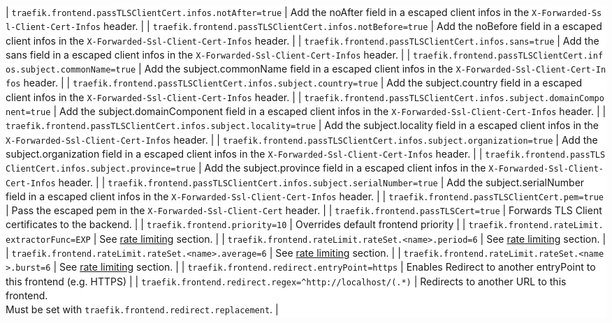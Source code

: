 | `traefik.frontend.passTLSClientCert.infos.notAfter=true`                | Add the noAfter field in a escaped client infos in the `X-Forwarded-Ssl-Client-Cert-Infos` header.                                                                                                                               |
| `traefik.frontend.passTLSClientCert.infos.notBefore=true`               | Add the noBefore field in a escaped client infos in the `X-Forwarded-Ssl-Client-Cert-Infos` header.                                                                                                                              |
| `traefik.frontend.passTLSClientCert.infos.sans=true`                    | Add the sans field in a escaped client infos in the `X-Forwarded-Ssl-Client-Cert-Infos` header.                                                                                                                                  |
| `traefik.frontend.passTLSClientCert.infos.subject.commonName=true`      | Add the subject.commonName field in a escaped client infos in the `X-Forwarded-Ssl-Client-Cert-Infos` header.                                                                                                                    |
| `traefik.frontend.passTLSClientCert.infos.subject.country=true`         | Add the subject.country field in a escaped client infos in the `X-Forwarded-Ssl-Client-Cert-Infos` header.                                                                                                                       |
| `traefik.frontend.passTLSClientCert.infos.subject.domainComponent=true` | Add the subject.domainComponent field in a escaped client infos in the `X-Forwarded-Ssl-Client-Cert-Infos` header.                                                                                                               |
| `traefik.frontend.passTLSClientCert.infos.subject.locality=true`        | Add the subject.locality field in a escaped client infos in the `X-Forwarded-Ssl-Client-Cert-Infos` header.                                                                                                                      |
| `traefik.frontend.passTLSClientCert.infos.subject.organization=true`    | Add the subject.organization field in a escaped client infos in the `X-Forwarded-Ssl-Client-Cert-Infos` header.                                                                                                                  |
| `traefik.frontend.passTLSClientCert.infos.subject.province=true`        | Add the subject.province field in a escaped client infos in the `X-Forwarded-Ssl-Client-Cert-Infos` header.                                                                                                                      |
| `traefik.frontend.passTLSClientCert.infos.subject.serialNumber=true`    | Add the subject.serialNumber field in a escaped client infos in the `X-Forwarded-Ssl-Client-Cert-Infos` header.                                                                                                                  |
| `traefik.frontend.passTLSClientCert.pem=true`                           | Pass the escaped pem in the `X-Forwarded-Ssl-Client-Cert` header.                                                                                                                                                                |
| `traefik.frontend.passTLSCert=true`                                     | Forwards TLS Client certificates to the backend.                                                                                                                                                                                 |
| `traefik.frontend.priority=10`                                          | Overrides default frontend priority                                                                                                                                                                                              |
| `traefik.frontend.rateLimit.extractorFunc=EXP`                          | See [rate limiting](/configuration/commons/#rate-limiting) section.                                                                                                                                                              |
| `traefik.frontend.rateLimit.rateSet.<name>.period=6`                    | See [rate limiting](/configuration/commons/#rate-limiting) section.                                                                                                                                                              |
| `traefik.frontend.rateLimit.rateSet.<name>.average=6`                   | See [rate limiting](/configuration/commons/#rate-limiting) section.                                                                                                                                                              |
| `traefik.frontend.rateLimit.rateSet.<name>.burst=6`                     | See [rate limiting](/configuration/commons/#rate-limiting) section.                                                                                                                                                              |
| `traefik.frontend.redirect.entryPoint=https`                            | Enables Redirect to another entryPoint to this frontend (e.g. HTTPS)                                                                                                                                                             |
| `traefik.frontend.redirect.regex=^http://localhost/(.*)`                | Redirects to another URL to this frontend.<br>Must be set with `traefik.frontend.redirect.replacement`.                                                                                                                          |